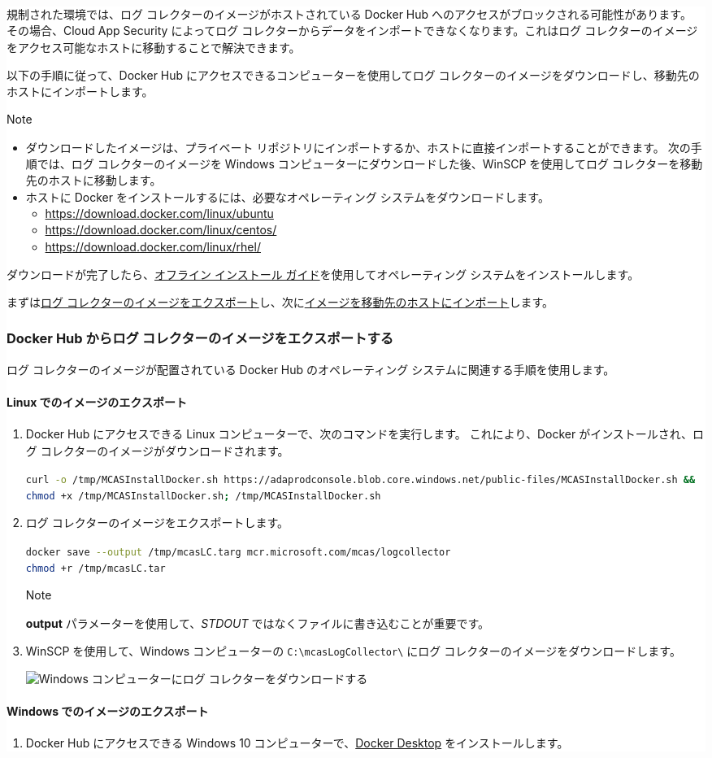 規制された環境では、ログ コレクターのイメージがホストされている Docker Hub へのアクセスがブロックされる可能性があります。 その場合、Cloud App Security によってログ コレクターからデータをインポートできなくなります。これはログ コレクターのイメージをアクセス可能なホストに移動することで解決できます。

以下の手順に従って、Docker Hub にアクセスできるコンピューターを使用してログ コレクターのイメージをダウンロードし、移動先のホストにインポートします。

> [!NOTE]
>
> - ダウンロードしたイメージは、プライベート リポジトリにインポートするか、ホストに直接インポートすることができます。 次の手順では、ログ コレクターのイメージを Windows コンピューターにダウンロードした後、WinSCP を使用してログ コレクターを移動先のホストに移動します。
> - ホストに Docker をインストールするには、必要なオペレーティング システムをダウンロードします。
>   - https://download.docker.com/linux/ubuntu
>   - https://download.docker.com/linux/centos/
>   - https://download.docker.com/linux/rhel/
>
> ダウンロードが完了したら、[オフライン インストール ガイド](https://docs.docker.com/datacenter/dtr/2.0/install/install-dtr-offline/#download-the-offline-package)を使用してオペレーティング システムをインストールします。

まずは[ログ コレクターのイメージをエクスポート](#export-the-log-collector-image-from-your-docker-hub)し、次に[イメージを移動先のホストにインポート](#import-and-load-the-log-collector-image-to-your-destination-host)します。

### <a name="export-the-log-collector-image-from-your-docker-hub"></a>Docker Hub からログ コレクターのイメージをエクスポートする

ログ コレクターのイメージが配置されている Docker Hub のオペレーティング システムに関連する手順を使用します。

#### <a name="exporting-the-image-on-linux"></a>Linux でのイメージのエクスポート

1. Docker Hub にアクセスできる Linux コンピューターで、次のコマンドを実行します。 これにより、Docker がインストールされ、ログ コレクターのイメージがダウンロードされます。

    ```bash
    curl -o /tmp/MCASInstallDocker.sh https://adaprodconsole.blob.core.windows.net/public-files/MCASInstallDocker.sh && chmod +x /tmp/MCASInstallDocker.sh; /tmp/MCASInstallDocker.sh
    ```

1. ログ コレクターのイメージをエクスポートします。

    ```bash
    docker save --output /tmp/mcasLC.targ mcr.microsoft.com/mcas/logcollector
    chmod +r /tmp/mcasLC.tar
    ```

    > [!NOTE]
    > **output** パラメーターを使用して、*STDOUT* ではなくファイルに書き込むことが重要です。

1. WinSCP を使用して、Windows コンピューターの `C:\mcasLogCollector\` にログ コレクターのイメージをダウンロードします。

    ![Windows コンピューターにログ コレクターをダウンロードする](media/log-collector-advanced-tasks/move-lc-to-accessible-host-download-linux-winscp.png)

#### <a name="exporting-the-image-on-windows"></a>Windows でのイメージのエクスポート

1. Docker Hub にアクセスできる Windows 10 コンピューターで、[Docker Desktop](https://docs.docker.com/docker-for-windows/install/) をインストールします。
